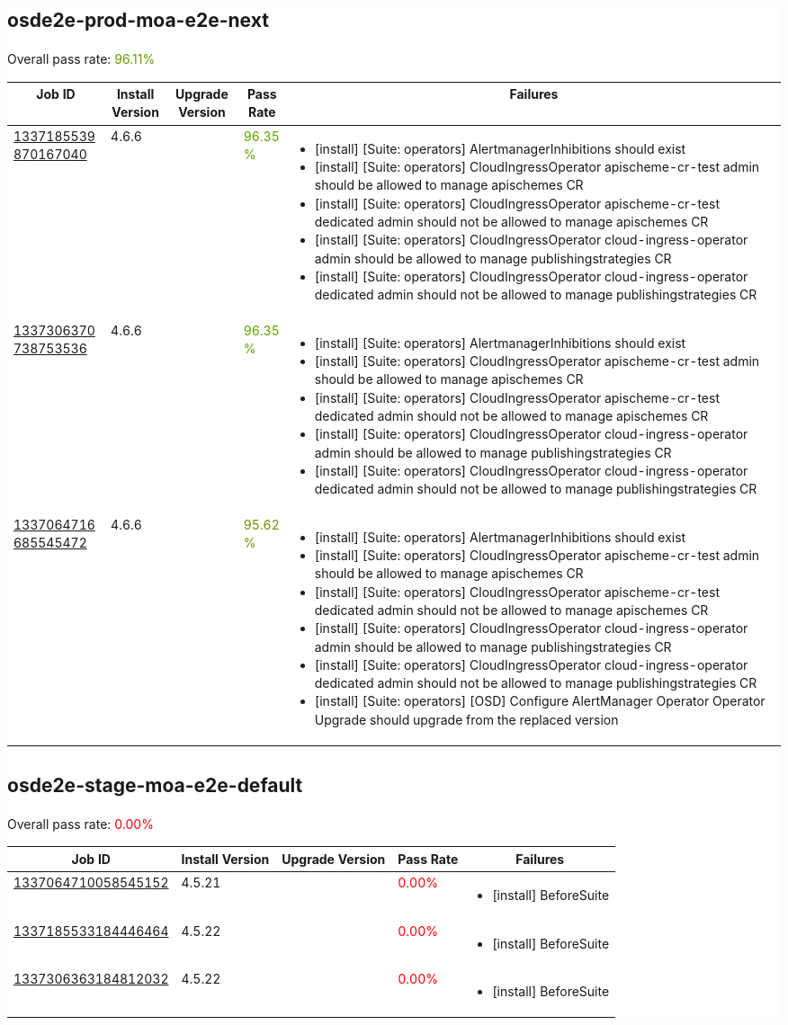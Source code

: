 

## osde2e-prod-moa-e2e-next

Overall pass rate: <span style="color:#649b00;">96.11%</span>

| Job ID | Install Version | Upgrade Version | Pass Rate | Failures |
|--------|-----------------|-----------------|-----------|----------|
[1337185539870167040](https://prow.ci.openshift.org/view/gs/origin-ci-test/logs/osde2e-prod-moa-e2e-next/1337185539870167040) | 4.6.6 |  | <span style="color:#5ea100;">96.35%</span>|<ul><li>[install] [Suite: operators] AlertmanagerInhibitions should exist</li><li>[install] [Suite: operators] CloudIngressOperator apischeme-cr-test admin should be allowed to manage apischemes CR</li><li>[install] [Suite: operators] CloudIngressOperator apischeme-cr-test dedicated admin should not be allowed to manage apischemes CR</li><li>[install] [Suite: operators] CloudIngressOperator cloud-ingress-operator admin should be allowed to manage publishingstrategies CR</li><li>[install] [Suite: operators] CloudIngressOperator cloud-ingress-operator dedicated admin should not be allowed to manage publishingstrategies CR</li></ul>
[1337306370738753536](https://prow.ci.openshift.org/view/gs/origin-ci-test/logs/osde2e-prod-moa-e2e-next/1337306370738753536) | 4.6.6 |  | <span style="color:#5ea100;">96.35%</span>|<ul><li>[install] [Suite: operators] AlertmanagerInhibitions should exist</li><li>[install] [Suite: operators] CloudIngressOperator apischeme-cr-test admin should be allowed to manage apischemes CR</li><li>[install] [Suite: operators] CloudIngressOperator apischeme-cr-test dedicated admin should not be allowed to manage apischemes CR</li><li>[install] [Suite: operators] CloudIngressOperator cloud-ingress-operator admin should be allowed to manage publishingstrategies CR</li><li>[install] [Suite: operators] CloudIngressOperator cloud-ingress-operator dedicated admin should not be allowed to manage publishingstrategies CR</li></ul>
[1337064716685545472](https://prow.ci.openshift.org/view/gs/origin-ci-test/logs/osde2e-prod-moa-e2e-next/1337064716685545472) | 4.6.6 |  | <span style="color:#708f00;">95.62%</span>|<ul><li>[install] [Suite: operators] AlertmanagerInhibitions should exist</li><li>[install] [Suite: operators] CloudIngressOperator apischeme-cr-test admin should be allowed to manage apischemes CR</li><li>[install] [Suite: operators] CloudIngressOperator apischeme-cr-test dedicated admin should not be allowed to manage apischemes CR</li><li>[install] [Suite: operators] CloudIngressOperator cloud-ingress-operator admin should be allowed to manage publishingstrategies CR</li><li>[install] [Suite: operators] CloudIngressOperator cloud-ingress-operator dedicated admin should not be allowed to manage publishingstrategies CR</li><li>[install] [Suite: operators] [OSD] Configure AlertManager Operator Operator Upgrade should upgrade from the replaced version</li></ul>



## osde2e-stage-moa-e2e-default

Overall pass rate: <span style="color:#ff0000;">0.00%</span>

| Job ID | Install Version | Upgrade Version | Pass Rate | Failures |
|--------|-----------------|-----------------|-----------|----------|
[1337064710058545152](https://prow.ci.openshift.org/view/gs/origin-ci-test/logs/osde2e-stage-moa-e2e-default/1337064710058545152) | 4.5.21 |  | <span style="color:#ff0000;">0.00%</span>|<ul><li>[install] BeforeSuite</li></ul>
[1337185533184446464](https://prow.ci.openshift.org/view/gs/origin-ci-test/logs/osde2e-stage-moa-e2e-default/1337185533184446464) | 4.5.22 |  | <span style="color:#ff0000;">0.00%</span>|<ul><li>[install] BeforeSuite</li></ul>
[1337306363184812032](https://prow.ci.openshift.org/view/gs/origin-ci-test/logs/osde2e-stage-moa-e2e-default/1337306363184812032) | 4.5.22 |  | <span style="color:#ff0000;">0.00%</span>|<ul><li>[install] BeforeSuite</li></ul>
